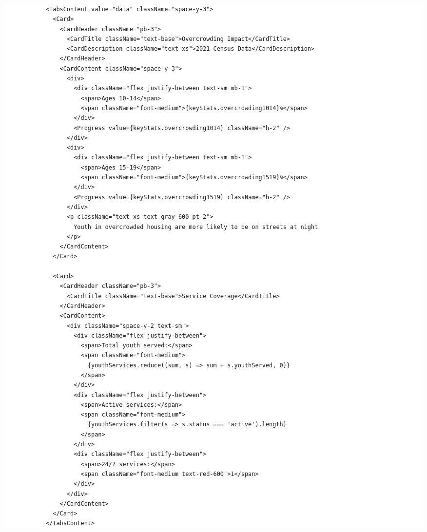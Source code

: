                 <TabsContent value="data" className="space-y-3">
                  <Card>
                    <CardHeader className="pb-3">
                      <CardTitle className="text-base">Overcrowding Impact</CardTitle>
                      <CardDescription className="text-xs">2021 Census Data</CardDescription>
                    </CardHeader>
                    <CardContent className="space-y-3">
                      <div>
                        <div className="flex justify-between text-sm mb-1">
                          <span>Ages 10-14</span>
                          <span className="font-medium">{keyStats.overcrowding1014}%</span>
                        </div>
                        <Progress value={keyStats.overcrowding1014} className="h-2" />
                      </div>
                      <div>
                        <div className="flex justify-between text-sm mb-1">
                          <span>Ages 15-19</span>
                          <span className="font-medium">{keyStats.overcrowding1519}%</span>
                        </div>
                        <Progress value={keyStats.overcrowding1519} className="h-2" />
                      </div>
                      <p className="text-xs text-gray-600 pt-2">
                        Youth in overcrowded housing are more likely to be on streets at night
                      </p>
                    </CardContent>
                  </Card>

                  <Card>
                    <CardHeader className="pb-3">
                      <CardTitle className="text-base">Service Coverage</CardTitle>
                    </CardHeader>
                    <CardContent>
                      <div className="space-y-2 text-sm">
                        <div className="flex justify-between">
                          <span>Total youth served:</span>
                          <span className="font-medium">
                            {youthServices.reduce((sum, s) => sum + s.youthServed, 0)}
                          </span>
                        </div>
                        <div className="flex justify-between">
                          <span>Active services:</span>
                          <span className="font-medium">
                            {youthServices.filter(s => s.status === 'active').length}
                          </span>
                        </div>
                        <div className="flex justify-between">
                          <span>24/7 services:</span>
                          <span className="font-medium text-red-600">1</span>
                        </div>
                      </div>
                    </CardContent>
                  </Card>
                </TabsContent>

